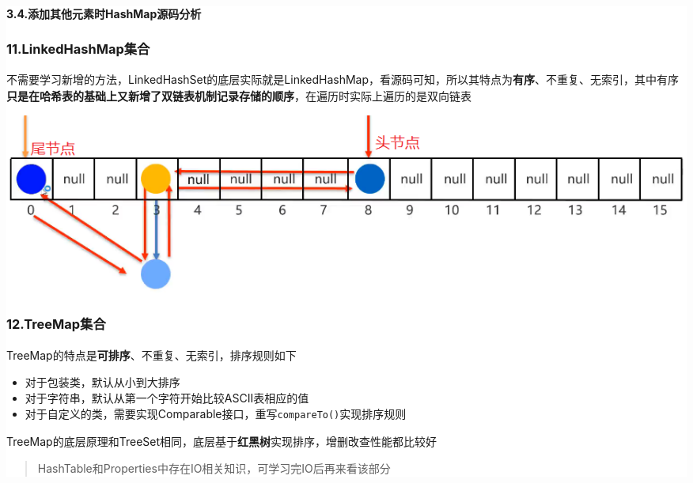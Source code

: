 #### 3.4.添加其他元素时HashMap源码分析

### 11.LinkedHashMap集合

不需要学习新增的方法，LinkedHashSet的底层实际就是LinkedHashMap，看源码可知，所以其特点为**有序**、不重复、无索引，其中有序**只是在哈希表的基础上又新增了双链表机制记录存储的顺序**，在遍历时实际上遍历的是双向链表

![1664713570299](../1.Java%E5%9F%BA%E7%A1%80/assets/1664713570299.png)

### 12.TreeMap集合

TreeMap的特点是**可排序**、不重复、无索引，排序规则如下

- 对于包装类，默认从小到大排序
- 对于字符串，默认从第一个字符开始比较ASCII表相应的值
- 对于自定义的类，需要实现Comparable接口，重写`compareTo()`实现排序规则

TreeMap的底层原理和TreeSet相同，底层基于**红黑树**实现排序，增删改查性能都比较好

> HashTable和Properties中存在IO相关知识，可学习完IO后再来看该部分



















